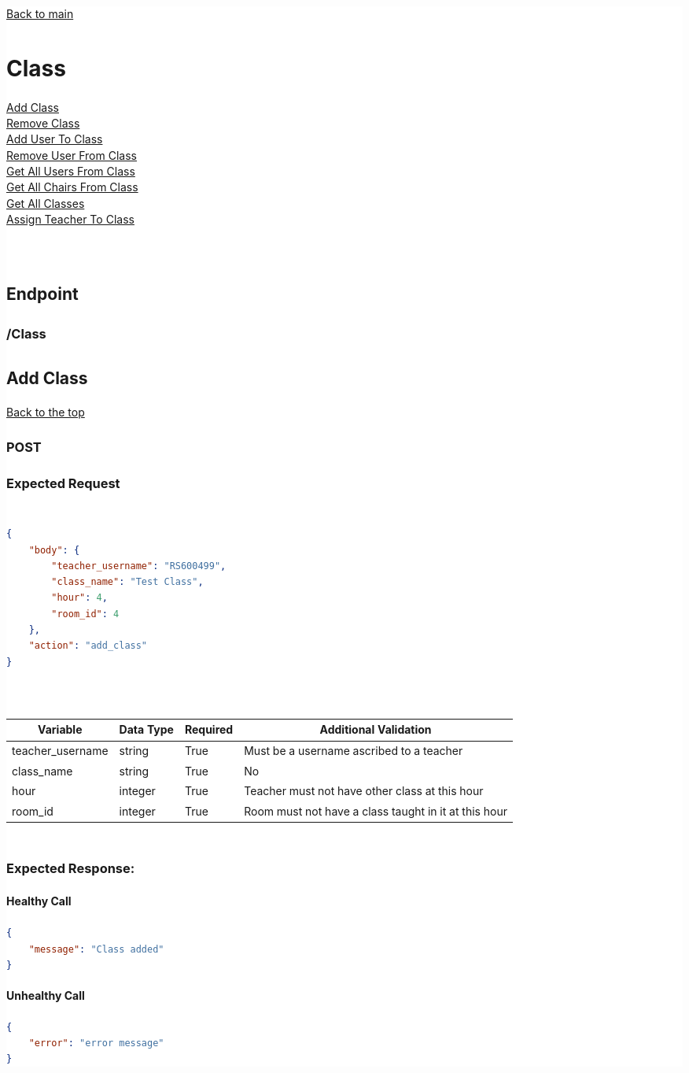 [Back to main](../README.md)
# Class
[Add Class](#add-class)<br>
[Remove Class](#remove-class)<br>
[Add User To Class](#add-user-to-class)<br>
[Remove User From Class](#remove-user-from-class)<br>
[Get All Users From Class](#get-all-users-from-class)<br>
[Get All Chairs From Class](#get-all-chairs-from-class)<br>
[Get All Classes](#get-all-classes)<br>
[Assign Teacher To Class](#assign-teacher-to-class)<br>
<br><br>


## Endpoint
### /Class


## Add Class
[Back to the top](#class)
### POST
### Expected Request<br><br>
```json
{
    "body": {
        "teacher_username": "RS600499",
        "class_name": "Test Class",
        "hour": 4,
        "room_id": 4
    },
    "action": "add_class"
}
```
### <br>

| Variable         | Data Type | Required | Additional Validation                                |
|------------------|-----------|----------|------------------------------------------------------|
| teacher_username | string    | True     | Must be a username ascribed to a teacher             |
| class_name       | string    | True     | No                                                   |
| hour             | integer   | True     | Teacher must not have other class at this hour       |
| room_id          | integer   | True     | Room must not have a class taught in it at this hour |



### <br>Expected Response:<br>
#### Healthy Call
```json 
{
    "message": "Class added"
}
```
#### Unhealthy Call
```json 
{
    "error": "error message"
}
```
